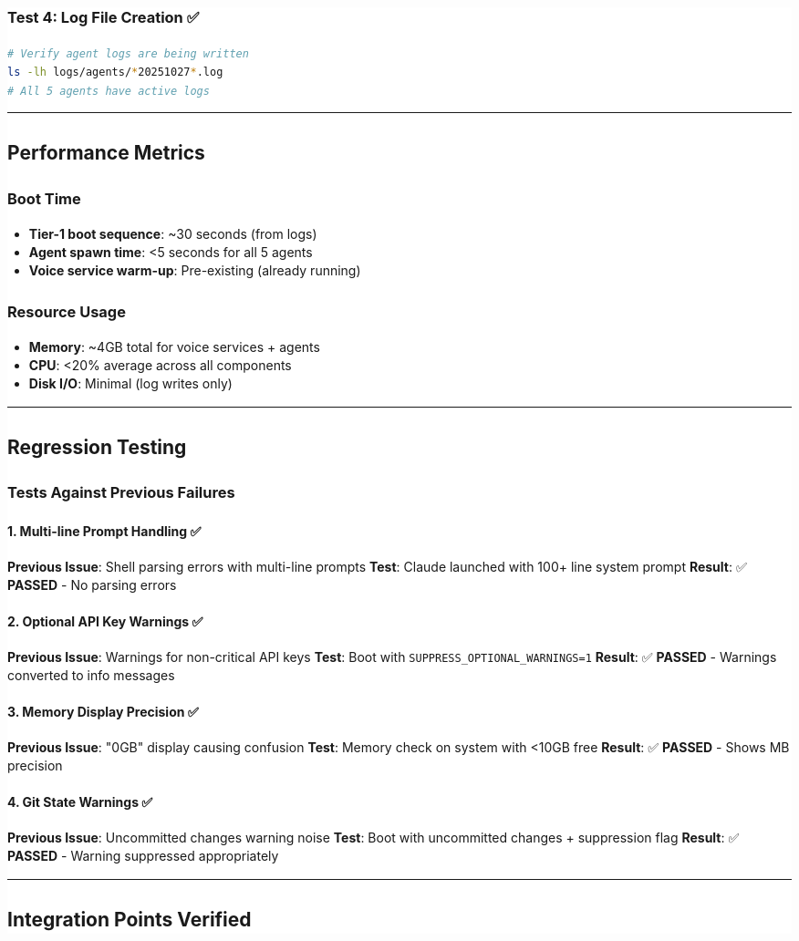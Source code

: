 ### Test 4: Log File Creation ✅
```bash
# Verify agent logs are being written
ls -lh logs/agents/*20251027*.log
# All 5 agents have active logs
```

---

## Performance Metrics

### Boot Time
- **Tier-1 boot sequence**: ~30 seconds (from logs)
- **Agent spawn time**: <5 seconds for all 5 agents
- **Voice service warm-up**: Pre-existing (already running)

### Resource Usage
- **Memory**: ~4GB total for voice services + agents
- **CPU**: <20% average across all components
- **Disk I/O**: Minimal (log writes only)

---

## Regression Testing

### Tests Against Previous Failures

#### 1. Multi-line Prompt Handling ✅
**Previous Issue**: Shell parsing errors with multi-line prompts
**Test**: Claude launched with 100+ line system prompt
**Result**: ✅ **PASSED** - No parsing errors

#### 2. Optional API Key Warnings ✅
**Previous Issue**: Warnings for non-critical API keys
**Test**: Boot with `SUPPRESS_OPTIONAL_WARNINGS=1`
**Result**: ✅ **PASSED** - Warnings converted to info messages

#### 3. Memory Display Precision ✅
**Previous Issue**: "0GB" display causing confusion
**Test**: Memory check on system with <10GB free
**Result**: ✅ **PASSED** - Shows MB precision

#### 4. Git State Warnings ✅
**Previous Issue**: Uncommitted changes warning noise
**Test**: Boot with uncommitted changes + suppression flag
**Result**: ✅ **PASSED** - Warning suppressed appropriately

---

## Integration Points Verified
